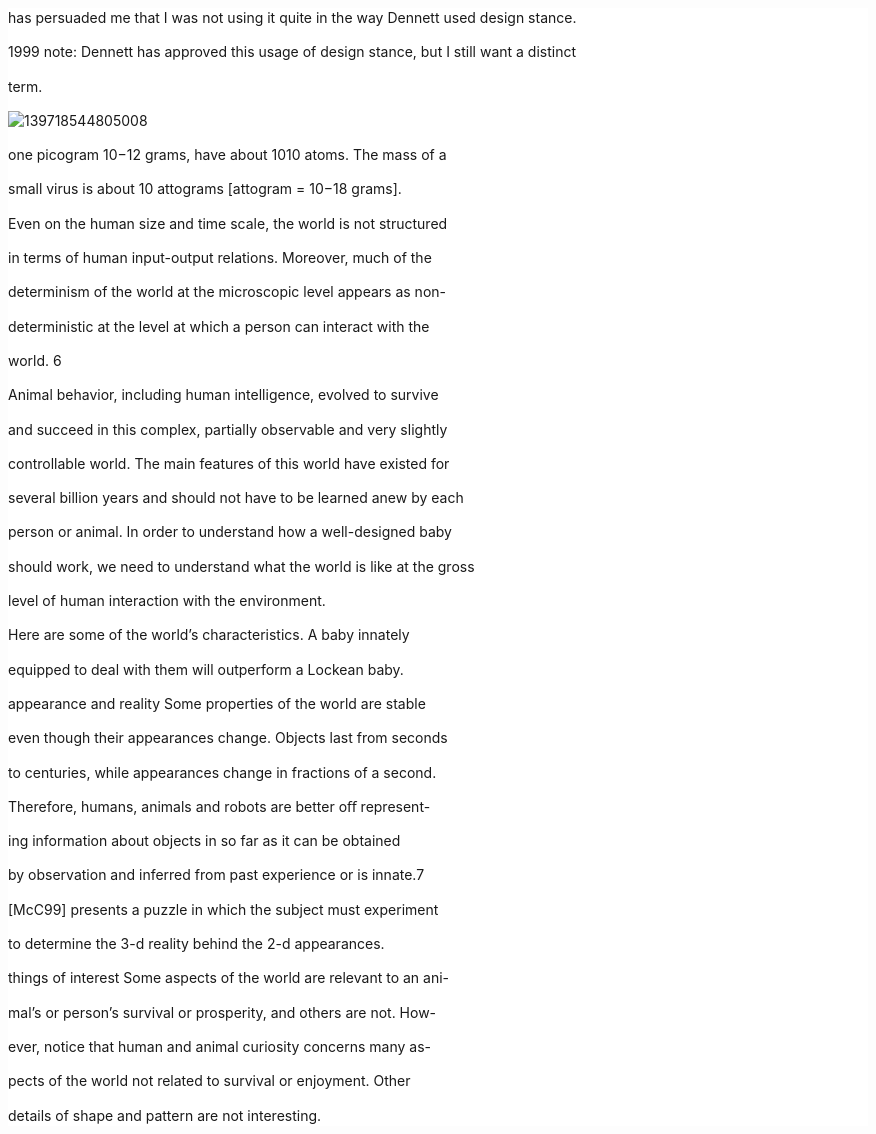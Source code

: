 has persuaded me that I was not using it quite in the way Dennett used design stance.

1999 note: Dennett has approved this usage of design stance, but I still want a distinct

term.

![139718544805008](images/139718544805008)

one picogram 10−12 grams, have about 1010 atoms. The mass of a

small virus is about 10 attograms [attogram = 10−18 grams].

Even on the human size and time scale, the world is not structured

in terms of human input-output relations. Moreover, much of the

determinism of the world at the microscopic level appears as non-

deterministic at the level at which a person can interact with the

world. 6

Animal behavior, including human intelligence, evolved to survive

and succeed in this complex, partially observable and very slightly

controllable world. The main features of this world have existed for

several billion years and should not have to be learned anew by each

person or animal. In order to understand how a well-designed baby

should work, we need to understand what the world is like at the gross

level of human interaction with the environment.

Here are some of the world’s characteristics. A baby innately

equipped to deal with them will outperform a Lockean baby.

appearance and reality Some properties of the world are stable

even though their appearances change. Objects last from seconds

to centuries, while appearances change in fractions of a second.

Therefore, humans, animals and robots are better oﬀ represent-

ing information about objects in so far as it can be obtained

by observation and inferred from past experience or is innate.7

[McC99] presents a puzzle in which the subject must experiment

to determine the 3-d reality behind the 2-d appearances.

things of interest Some aspects of the world are relevant to an ani-

mal’s or person’s survival or prosperity, and others are not. How-

ever, notice that human and animal curiosity concerns many as-

pects of the world not related to survival or enjoyment. Other

details of shape and pattern are not interesting.
